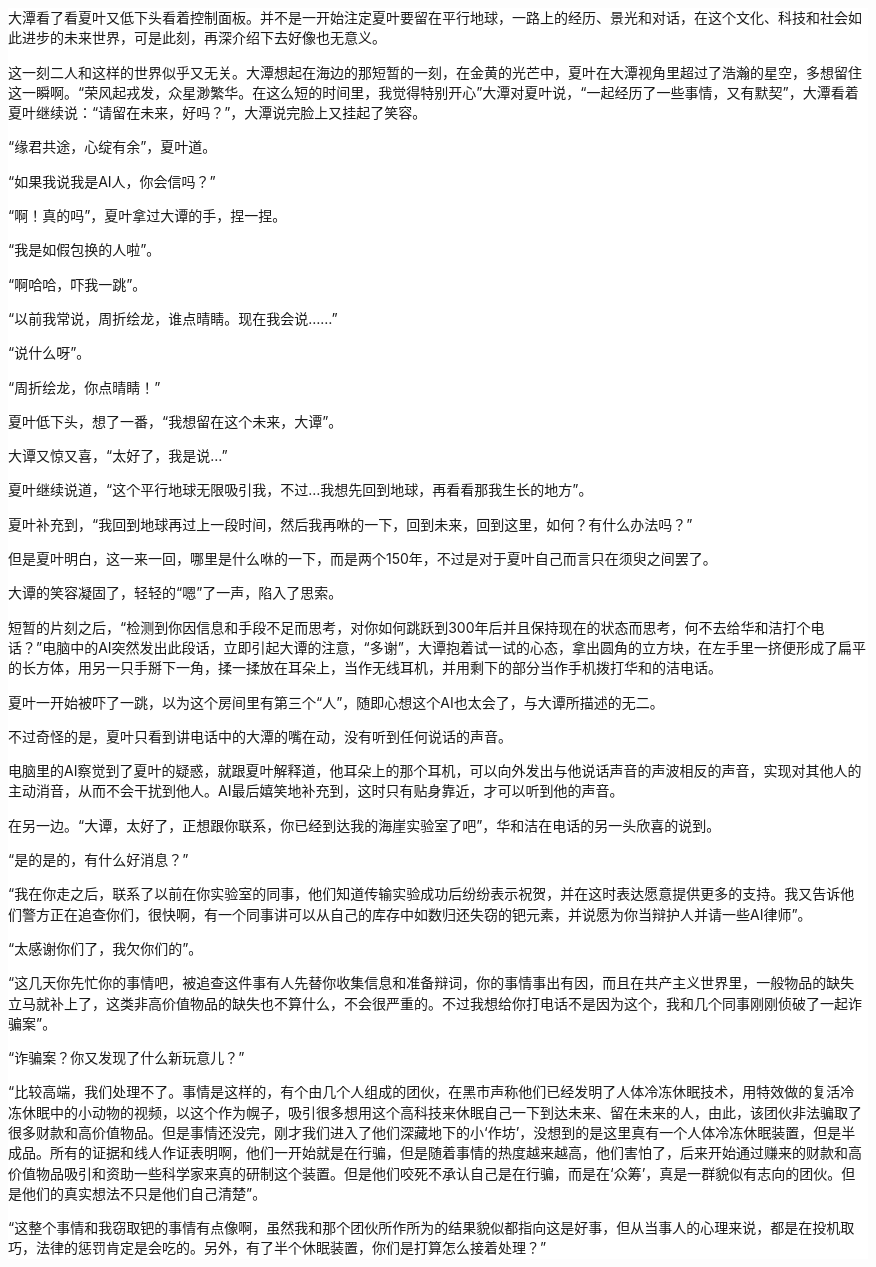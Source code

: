 大潭看了看夏叶又低下头看着控制面板。并不是一开始注定夏叶要留在平行地球，一路上的经历、景光和对话，在这个文化、科技和社会如此进步的未来世界，可是此刻，再深介绍下去好像也无意义。

这一刻二人和这样的世界似乎又无关。大潭想起在海边的那短暂的一刻，在金黄的光芒中，夏叶在大潭视角里超过了浩瀚的星空，多想留住这一瞬啊。“荣风起戎发，众星渺繁华。在这么短的时间里，我觉得特别开心”大潭对夏叶说，“一起经历了一些事情，又有默契”，大潭看着夏叶继续说：“请留在未来，好吗？”，大潭说完脸上又挂起了笑容。

“缘君共途，心绽有余”，夏叶道。

“如果我说我是AI人，你会信吗？”

“啊！真的吗”，夏叶拿过大谭的手，捏一捏。

“我是如假包换的人啦”。

“啊哈哈，吓我一跳”。

“以前我常说，周折绘龙，谁点晴睛。现在我会说……”

“说什么呀”。

“周折绘龙，你点晴睛！”

夏叶低下头，想了一番，“我想留在这个未来，大谭”。

大谭又惊又喜，“太好了，我是说…”

夏叶继续说道，“这个平行地球无限吸引我，不过…我想先回到地球，再看看那我生长的地方”。

夏叶补充到，“我回到地球再过上一段时间，然后我再咻的一下，回到未来，回到这里，如何？有什么办法吗？”

但是夏叶明白，这一来一回，哪里是什么咻的一下，而是两个150年，不过是对于夏叶自己而言只在须臾之间罢了。

大谭的笑容凝固了，轻轻的“嗯”了一声，陷入了思索。

短暂的片刻之后，“检测到你因信息和手段不足而思考，对你如何跳跃到300年后并且保持现在的状态而思考，何不去给华和洁打个电话？”电脑中的AI突然发出此段话，立即引起大谭的注意，“多谢”，大谭抱着试一试的心态，拿出圆角的立方块，在左手里一挤便形成了扁平的长方体，用另一只手掰下一角，揉一揉放在耳朵上，当作无线耳机，并用剩下的部分当作手机拨打华和的洁电话。

夏叶一开始被吓了一跳，以为这个房间里有第三个“人”，随即心想这个AI也太会了，与大谭所描述的无二。

不过奇怪的是，夏叶只看到讲电话中的大潭的嘴在动，没有听到任何说话的声音。

电脑里的AI察觉到了夏叶的疑惑，就跟夏叶解释道，他耳朵上的那个耳机，可以向外发出与他说话声音的声波相反的声音，实现对其他人的主动消音，从而不会干扰到他人。AI最后嬉笑地补充到，这时只有贴身靠近，才可以听到他的声音。

在另一边。“大谭，太好了，正想跟你联系，你已经到达我的海崖实验室了吧”，华和洁在电话的另一头欣喜的说到。

“是的是的，有什么好消息？”

“我在你走之后，联系了以前在你实验室的同事，他们知道传输实验成功后纷纷表示祝贺，并在这时表达愿意提供更多的支持。我又告诉他们警方正在追查你们，很快啊，有一个同事讲可以从自己的库存中如数归还失窃的钯元素，并说愿为你当辩护人并请一些AI律师”。

“太感谢你们了，我欠你们的”。

“这几天你先忙你的事情吧，被追查这件事有人先替你收集信息和准备辩词，你的事情事出有因，而且在共产主义世界里，一般物品的缺失立马就补上了，这类非高价值物品的缺失也不算什么，不会很严重的。不过我想给你打电话不是因为这个，我和几个同事刚刚侦破了一起诈骗案”。

“诈骗案？你又发现了什么新玩意儿？”

“比较高端，我们处理不了。事情是这样的，有个由几个人组成的团伙，在黑市声称他们已经发明了人体冷冻休眠技术，用特效做的复活冷冻休眠中的小动物的视频，以这个作为幌子，吸引很多想用这个高科技来休眠自己一下到达未来、留在未来的人，由此，该团伙非法骗取了很多财款和高价值物品。但是事情还没完，刚才我们进入了他们深藏地下的小‘作坊’，没想到的是这里真有一个人体冷冻休眠装置，但是半成品。所有的证据和线人作证表明啊，他们一开始就是在行骗，但是随着事情的热度越来越高，他们害怕了，后来开始通过赚来的财款和高价值物品吸引和资助一些科学家来真的研制这个装置。但是他们咬死不承认自己是在行骗，而是在‘众筹’，真是一群貌似有志向的团伙。但是他们的真实想法不只是他们自己清楚”。

“这整个事情和我窃取钯的事情有点像啊，虽然我和那个团伙所作所为的结果貌似都指向这是好事，但从当事人的心理来说，都是在投机取巧，法律的惩罚肯定是会吃的。另外，有了半个休眠装置，你们是打算怎么接着处理？”
